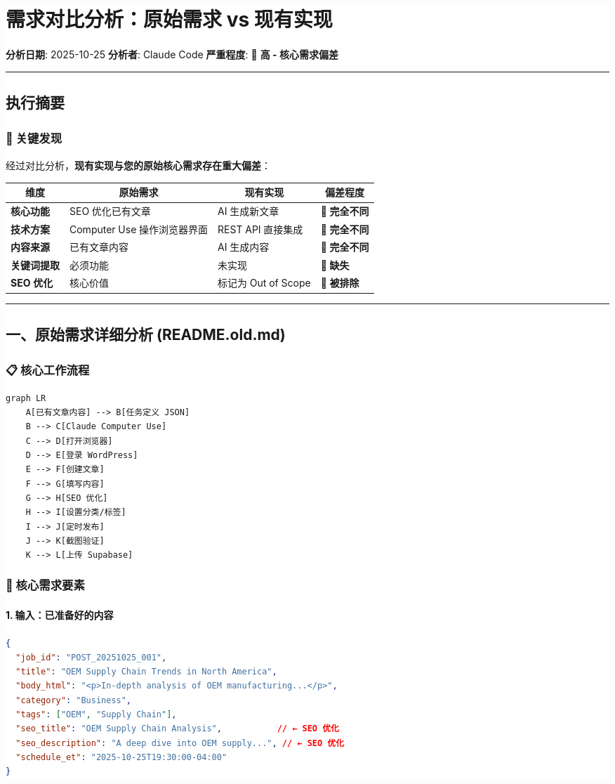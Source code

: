 # 需求对比分析：原始需求 vs 现有实现

**分析日期**: 2025-10-25
**分析者**: Claude Code
**严重程度**: 🔴 **高 - 核心需求偏差**

---

## 执行摘要

### 🚨 关键发现

经过对比分析，**现有实现与您的原始核心需求存在重大偏差**：

| 维度 | 原始需求 | 现有实现 | 偏差程度 |
|------|----------|----------|----------|
| **核心功能** | SEO 优化已有文章 | AI 生成新文章 | 🔴 **完全不同** |
| **技术方案** | Computer Use 操作浏览器界面 | REST API 直接集成 | 🔴 **完全不同** |
| **内容来源** | 已有文章内容 | AI 生成内容 | 🔴 **完全不同** |
| **关键词提取** | 必须功能 | 未实现 | 🔴 **缺失** |
| **SEO 优化** | 核心价值 | 标记为 Out of Scope | 🔴 **被排除** |

---

## 一、原始需求详细分析 (README.old.md)

### 📋 核心工作流程

```mermaid
graph LR
    A[已有文章内容] --> B[任务定义 JSON]
    B --> C[Claude Computer Use]
    C --> D[打开浏览器]
    D --> E[登录 WordPress]
    E --> F[创建文章]
    F --> G[填写内容]
    G --> H[SEO 优化]
    H --> I[设置分类/标签]
    I --> J[定时发布]
    J --> K[截图验证]
    K --> L[上传 Supabase]
```

### 🎯 核心需求要素

#### 1. **输入：已准备好的内容**
```json
{
  "job_id": "POST_20251025_001",
  "title": "OEM Supply Chain Trends in North America",
  "body_html": "<p>In-depth analysis of OEM manufacturing...</p>",
  "category": "Business",
  "tags": ["OEM", "Supply Chain"],
  "seo_title": "OEM Supply Chain Analysis",           // ← SEO 优化
  "seo_description": "A deep dive into OEM supply...", // ← SEO 优化
  "schedule_et": "2025-10-25T19:30:00-04:00"
}
```
